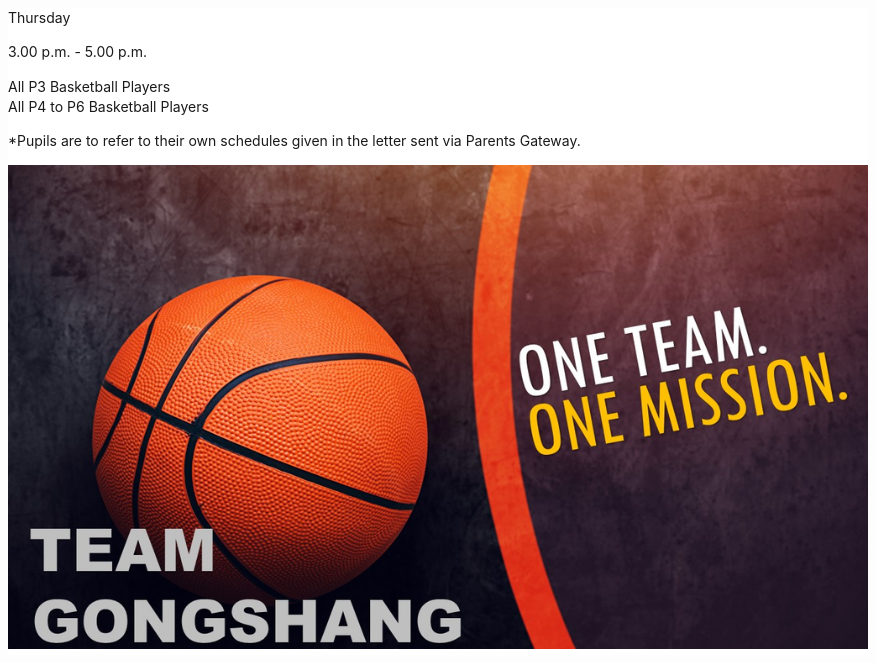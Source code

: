 <p>Thursday</p>
</td>
<td rowspan="1" colspan="1">
<p>3.00 p.m. - 5.00 p.m.</p>
</td>
<td rowspan="1" colspan="1">
<p>All P3 Basketball Players
<br>All P4 to P6 Basketball Players</p>
</td>
</tr>
</tbody>
</table>
<p>*Pupils are to refer to their own schedules given in the letter sent via
Parents Gateway.</p>
<div class="isomer-image-wrapper">
<img style="width: 100%" height="auto" width="100%" alt="" src="/images/Basketball/photo%201.JPG">
</div>
<div class="isomer-image-wrapper">